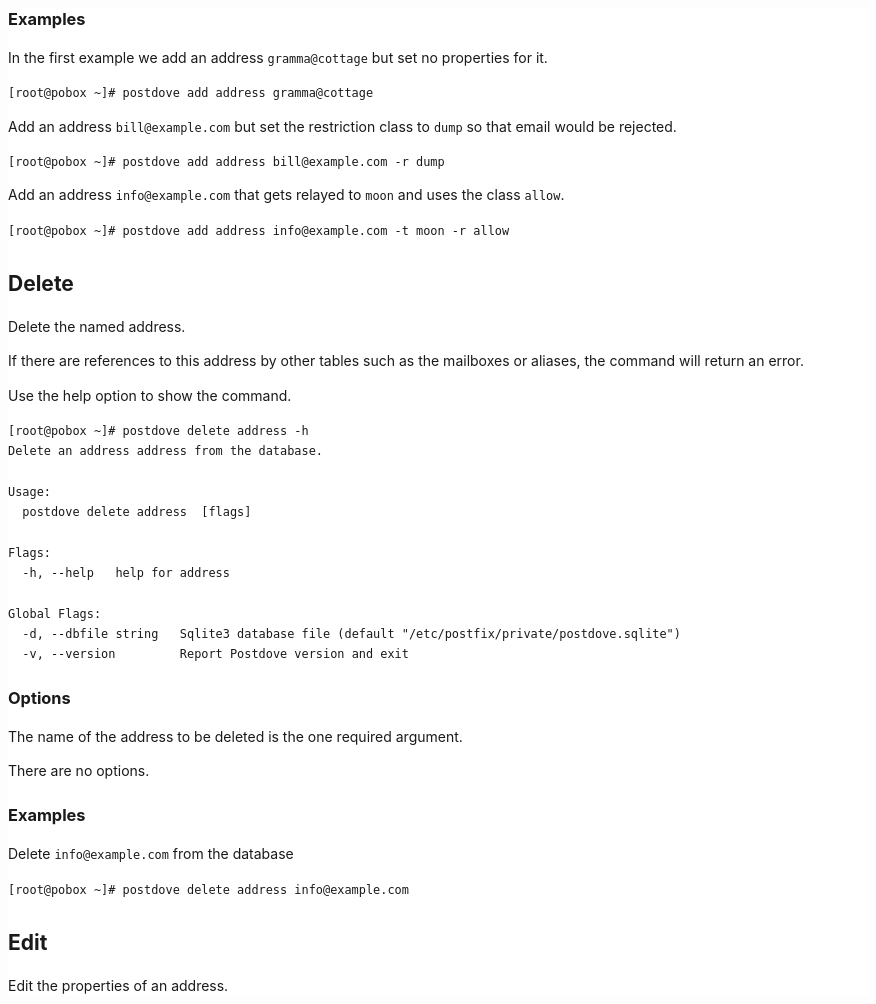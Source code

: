 ### Examples
In the first example we add an address `gramma@cottage` but set no properties for it.
```
[root@pobox ~]# postdove add address gramma@cottage
```

Add an address `bill@example.com` but set the restriction class to `dump` so that email would be rejected.
```
[root@pobox ~]# postdove add address bill@example.com -r dump
```

Add an address `info@example.com` that gets relayed to `moon` and uses the class `allow`.
```
[root@pobox ~]# postdove add address info@example.com -t moon -r allow
```

## Delete
Delete the named address.

If there are references to this address by other tables such as the mailboxes or aliases,
the command will return an error.

Use the help option to show the command.
```
[root@pobox ~]# postdove delete address -h
Delete an address address from the database.

Usage:
  postdove delete address  [flags]

Flags:
  -h, --help   help for address

Global Flags:
  -d, --dbfile string   Sqlite3 database file (default "/etc/postfix/private/postdove.sqlite")
  -v, --version         Report Postdove version and exit

```

### Options
The name of the address to be deleted is the one required argument.

There are no options.

### Examples
Delete `info@example.com` from the database
```
[root@pobox ~]# postdove delete address info@example.com
```

## Edit
Edit the properties of an address.
